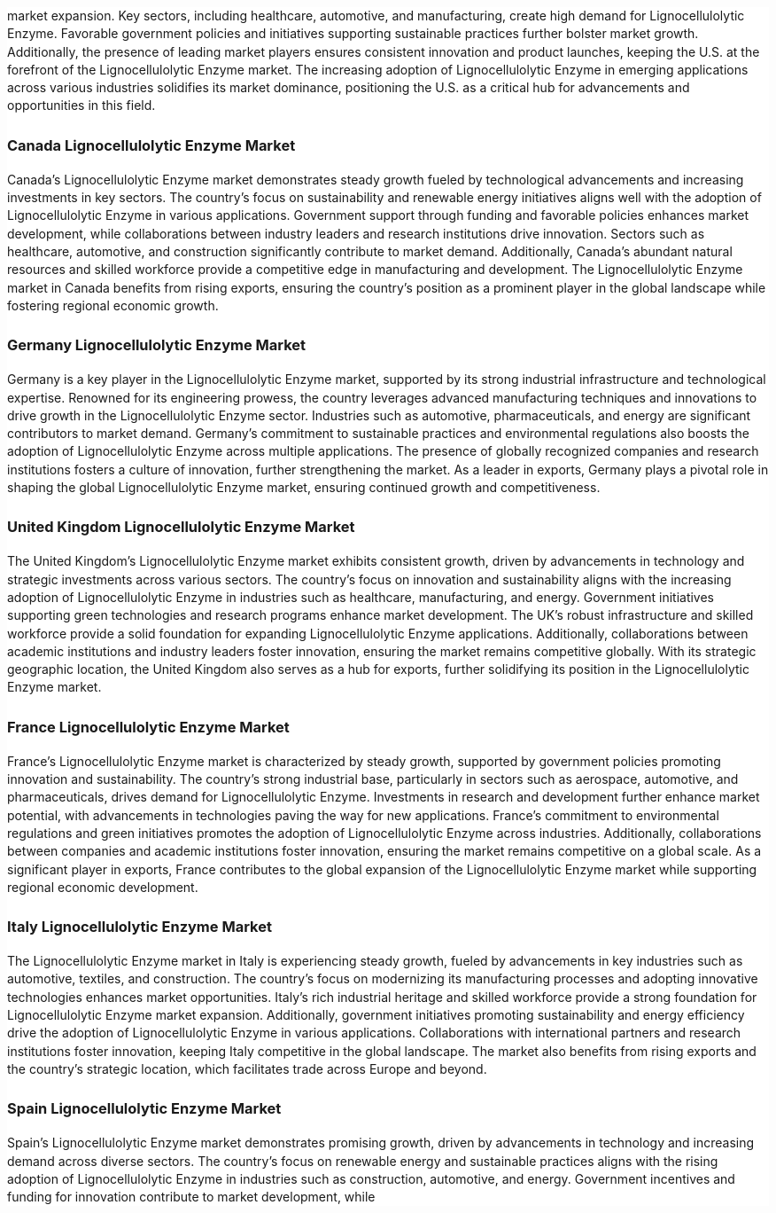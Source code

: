 market expansion. Key sectors, including healthcare, automotive, and manufacturing, create high demand for Lignocellulolytic Enzyme. Favorable government policies and initiatives supporting sustainable practices further bolster market growth. Additionally, the presence of leading market players ensures consistent innovation and product launches, keeping the U.S. at the forefront of the Lignocellulolytic Enzyme market. The increasing adoption of Lignocellulolytic Enzyme in emerging applications across various industries solidifies its market dominance, positioning the U.S. as a critical hub for advancements and opportunities in this field.</p><h3>Canada Lignocellulolytic Enzyme Market</h3><p>Canada&rsquo;s Lignocellulolytic Enzyme market demonstrates steady growth fueled by technological advancements and increasing investments in key sectors. The country&rsquo;s focus on sustainability and renewable energy initiatives aligns well with the adoption of Lignocellulolytic Enzyme in various applications. Government support through funding and favorable policies enhances market development, while collaborations between industry leaders and research institutions drive innovation. Sectors such as healthcare, automotive, and construction significantly contribute to market demand. Additionally, Canada&rsquo;s abundant natural resources and skilled workforce provide a competitive edge in manufacturing and development. The Lignocellulolytic Enzyme market in Canada benefits from rising exports, ensuring the country&rsquo;s position as a prominent player in the global landscape while fostering regional economic growth.</p><h3>Germany Lignocellulolytic Enzyme Market</h3><p>Germany is a key player in the Lignocellulolytic Enzyme market, supported by its strong industrial infrastructure and technological expertise. Renowned for its engineering prowess, the country leverages advanced manufacturing techniques and innovations to drive growth in the Lignocellulolytic Enzyme sector. Industries such as automotive, pharmaceuticals, and energy are significant contributors to market demand. Germany&rsquo;s commitment to sustainable practices and environmental regulations also boosts the adoption of Lignocellulolytic Enzyme across multiple applications. The presence of globally recognized companies and research institutions fosters a culture of innovation, further strengthening the market. As a leader in exports, Germany plays a pivotal role in shaping the global Lignocellulolytic Enzyme market, ensuring continued growth and competitiveness.</p><h3>United Kingdom Lignocellulolytic Enzyme Market</h3><p>The United Kingdom&rsquo;s Lignocellulolytic Enzyme market exhibits consistent growth, driven by advancements in technology and strategic investments across various sectors. The country&rsquo;s focus on innovation and sustainability aligns with the increasing adoption of Lignocellulolytic Enzyme in industries such as healthcare, manufacturing, and energy. Government initiatives supporting green technologies and research programs enhance market development. The UK&rsquo;s robust infrastructure and skilled workforce provide a solid foundation for expanding Lignocellulolytic Enzyme applications. Additionally, collaborations between academic institutions and industry leaders foster innovation, ensuring the market remains competitive globally. With its strategic geographic location, the United Kingdom also serves as a hub for exports, further solidifying its position in the Lignocellulolytic Enzyme market.</p><h3>France Lignocellulolytic Enzyme Market</h3><p>France&rsquo;s Lignocellulolytic Enzyme market is characterized by steady growth, supported by government policies promoting innovation and sustainability. The country&rsquo;s strong industrial base, particularly in sectors such as aerospace, automotive, and pharmaceuticals, drives demand for Lignocellulolytic Enzyme. Investments in research and development further enhance market potential, with advancements in technologies paving the way for new applications. France&rsquo;s commitment to environmental regulations and green initiatives promotes the adoption of Lignocellulolytic Enzyme across industries. Additionally, collaborations between companies and academic institutions foster innovation, ensuring the market remains competitive on a global scale. As a significant player in exports, France contributes to the global expansion of the Lignocellulolytic Enzyme market while supporting regional economic development.</p><h3>Italy Lignocellulolytic Enzyme Market</h3><p>The Lignocellulolytic Enzyme market in Italy is experiencing steady growth, fueled by advancements in key industries such as automotive, textiles, and construction. The country&rsquo;s focus on modernizing its manufacturing processes and adopting innovative technologies enhances market opportunities. Italy&rsquo;s rich industrial heritage and skilled workforce provide a strong foundation for Lignocellulolytic Enzyme market expansion. Additionally, government initiatives promoting sustainability and energy efficiency drive the adoption of Lignocellulolytic Enzyme in various applications. Collaborations with international partners and research institutions foster innovation, keeping Italy competitive in the global landscape. The market also benefits from rising exports and the country&rsquo;s strategic location, which facilitates trade across Europe and beyond.</p><h3>Spain Lignocellulolytic Enzyme Market</h3><p>Spain&rsquo;s Lignocellulolytic Enzyme market demonstrates promising growth, driven by advancements in technology and increasing demand across diverse sectors. The country&rsquo;s focus on renewable energy and sustainable practices aligns with the rising adoption of Lignocellulolytic Enzyme in industries such as construction, automotive, and energy. Government incentives and funding for innovation contribute to market development, while